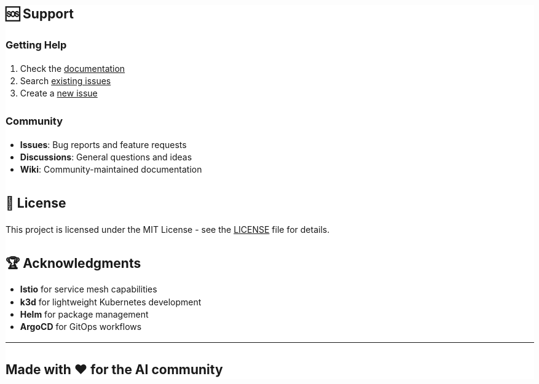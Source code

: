 ## 🆘 Support

### Getting Help

1. Check the [documentation](docs/)
2. Search [existing issues](https://github.com/dpetrocelli/k8s-stack/issues)
3. Create a [new issue](https://github.com/dpetrocelli/k8s-stack/issues/new)

### Community

- **Issues**: Bug reports and feature requests
- **Discussions**: General questions and ideas
- **Wiki**: Community-maintained documentation

## 📄 License

This project is licensed under the MIT License - see the
[LICENSE](LICENSE) file for details.

## 🏆 Acknowledgments

- **Istio** for service mesh capabilities
- **k3d** for lightweight Kubernetes development
- **Helm** for package management
- **ArgoCD** for GitOps workflows

---

## Made with ❤️ for the AI community

